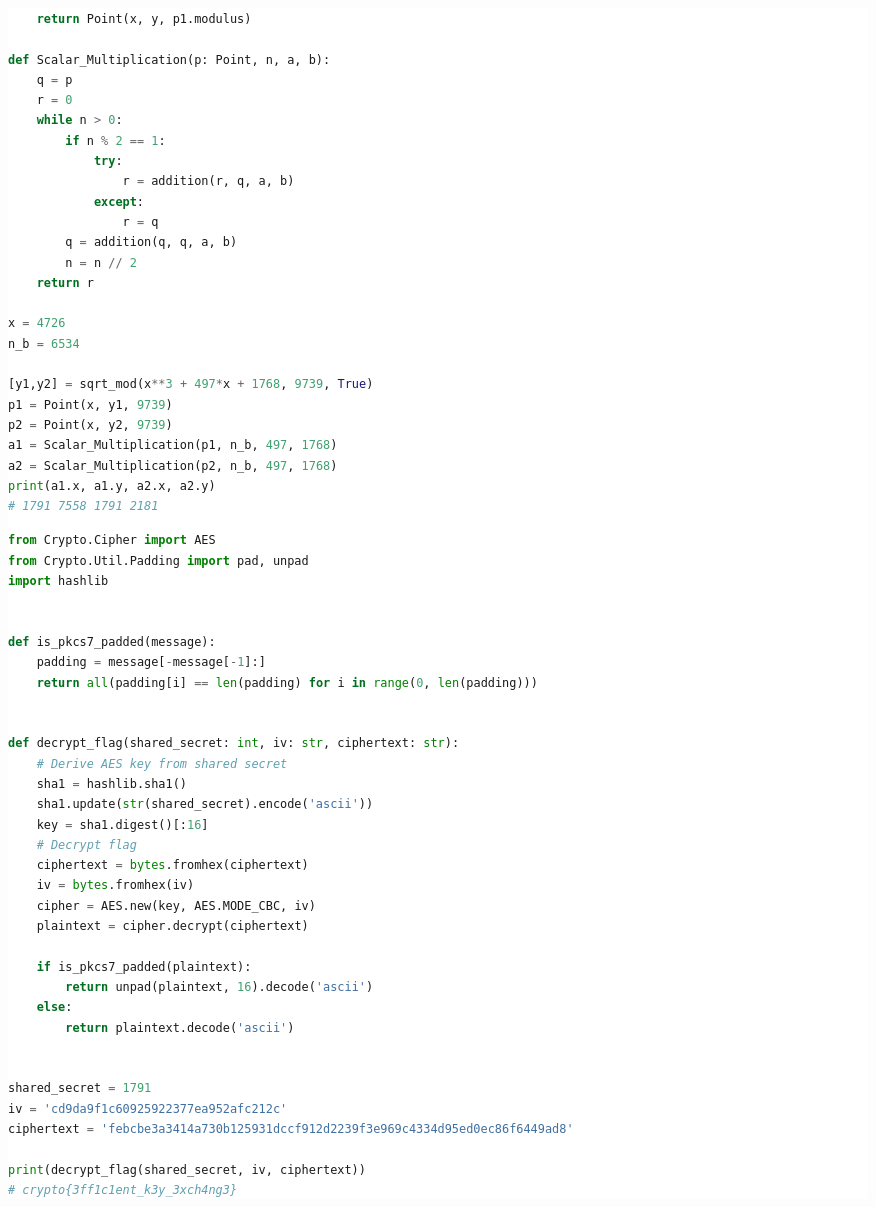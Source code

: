 ```python
    return Point(x, y, p1.modulus)

def Scalar_Multiplication(p: Point, n, a, b):
    q = p
    r = 0
    while n > 0:
        if n % 2 == 1:
            try:
                r = addition(r, q, a, b)
            except:
                r = q
        q = addition(q, q, a, b)
        n = n // 2
    return r

x = 4726
n_b = 6534

[y1,y2] = sqrt_mod(x**3 + 497*x + 1768, 9739, True)
p1 = Point(x, y1, 9739)
p2 = Point(x, y2, 9739)
a1 = Scalar_Multiplication(p1, n_b, 497, 1768)
a2 = Scalar_Multiplication(p2, n_b, 497, 1768)
print(a1.x, a1.y, a2.x, a2.y)
# 1791 7558 1791 2181
```

```python
from Crypto.Cipher import AES
from Crypto.Util.Padding import pad, unpad
import hashlib


def is_pkcs7_padded(message):
    padding = message[-message[-1]:]
    return all(padding[i] == len(padding) for i in range(0, len(padding)))


def decrypt_flag(shared_secret: int, iv: str, ciphertext: str):
    # Derive AES key from shared secret
    sha1 = hashlib.sha1()
    sha1.update(str(shared_secret).encode('ascii'))
    key = sha1.digest()[:16]
    # Decrypt flag
    ciphertext = bytes.fromhex(ciphertext)
    iv = bytes.fromhex(iv)
    cipher = AES.new(key, AES.MODE_CBC, iv)
    plaintext = cipher.decrypt(ciphertext)

    if is_pkcs7_padded(plaintext):
        return unpad(plaintext, 16).decode('ascii')
    else:
        return plaintext.decode('ascii')


shared_secret = 1791
iv = 'cd9da9f1c60925922377ea952afc212c'
ciphertext = 'febcbe3a3414a730b125931dccf912d2239f3e969c4334d95ed0ec86f6449ad8'

print(decrypt_flag(shared_secret, iv, ciphertext))
# crypto{3ff1c1ent_k3y_3xch4ng3}
```
